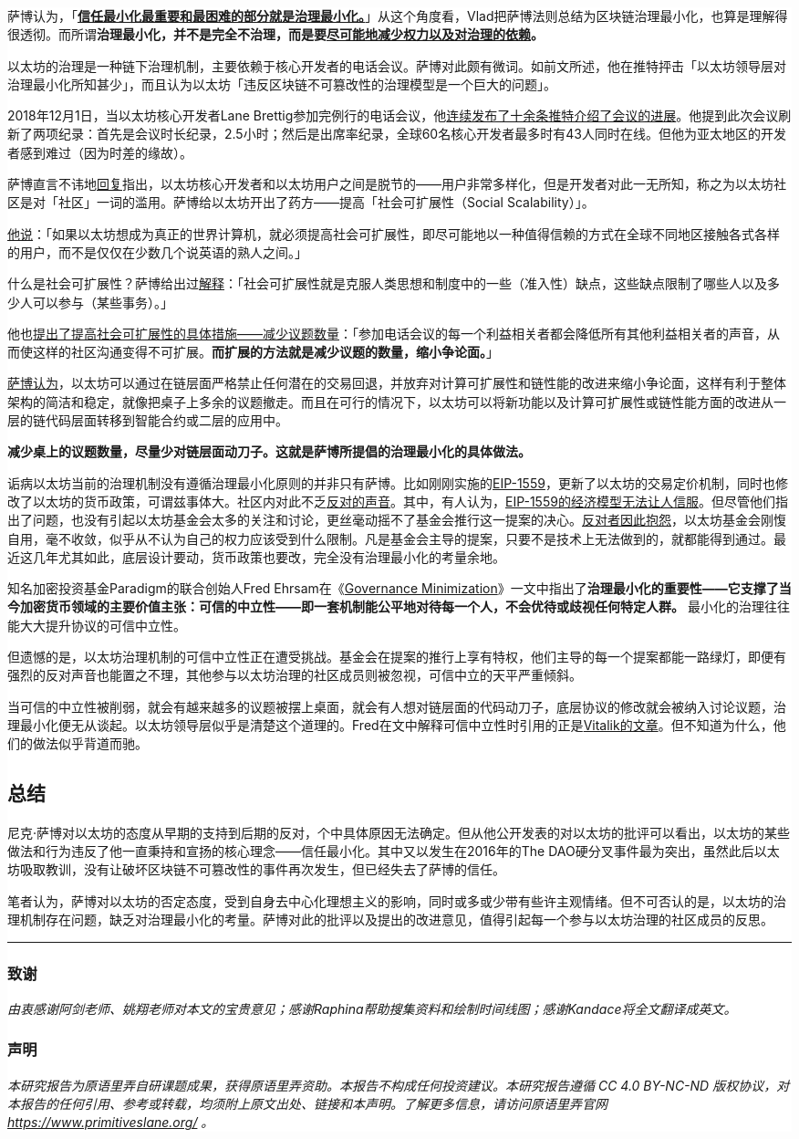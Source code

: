 萨博认为，「[**信任最小化最重要和最困难的部分就是治理最小化。**](https://twitter.com/NickSzabo4/status/1170389161909444609)」从这个角度看，Vlad把萨博法则总结为区块链治理最小化，也算是理解得很透彻。而所谓**治理最小化，并不是完全不治理，而是要[尽可能地减少权力以及对治理的依赖](https://www.fehrsam.xyz/blog/governance-minimization)。**

以太坊的治理是一种链下治理机制，主要依赖于核心开发者的电话会议。萨博对此颇有微词。如前文所述，他在推特抨击「以太坊领导层对治理最小化所知甚少」，而且认为以太坊「违反区块链不可篡改性的治理模型是一个巨大的问题」。

2018年12月1日，当以太坊核心开发者Lane Brettig参加完例行的电话会议，他[连续发布了十余条推特介绍了会议的进展](https://twitter.com/lrettig/status/1068546005946310657)。他提到此次会议刷新了两项纪录：首先是会议时长纪录，2.5小时；然后是出席率纪录，全球60名核心开发者最多时有43人同时在线。但他为亚太地区的开发者感到难过（因为时差的缘故）。

萨博直言不讳地[回复](https://twitter.com/NickSzabo4/status/1068956486808698880)指出，以太坊核心开发者和以太坊用户之间是脱节的——用户非常多样化，但是开发者对此一无所知，称之为以太坊社区是对「社区」一词的滥用。萨博给以太坊开出了药方——提高「社会可扩展性（Social Scalability）」。

[他说](https://twitter.com/NickSzabo4/status/1068959933897437184)：「如果以太坊想成为真正的世界计算机，就必须提高社会可扩展性，即尽可能地以一种值得信赖的方式在全球不同地区接触各式各样的用户，而不是仅仅在少数几个说英语的熟人之间。」

什么是社会可扩展性？萨博给出过[解释](https://twitter.com/NickSzabo4/status/827667125556826113)：「社会可扩展性就是克服人类思想和制度中的一些（准入性）缺点，这些缺点限制了哪些人以及多少人可以参与（某些事务）。」

他也[提出了提高社会可扩展性的具体措施——减少议题数量](https://twitter.com/NickSzabo4/status/1068960876416258049)：「参加电话会议的每一个利益相关者都会降低所有其他利益相关者的声音，从而使这样的社区沟通变得不可扩展。**而扩展的方法就是减少议题的数量，缩小争论面。**」

[萨博认为](https://twitter.com/NickSzabo4/status/1069236671848333313)，以太坊可以通过在链层面严格禁止任何潜在的交易回退，并放弃对计算可扩展性和链性能的改进来缩小争论面，这样有利于整体架构的简洁和稳定，就像把桌子上多余的议题撤走。而且在可行的情况下，以太坊可以将新功能以及计算可扩展性或链性能方面的改进从一层的链代码层面转移到智能合约或二层的应用中。

**减少桌上的议题数量，尽量少对链层面动刀子。这就是萨博所提倡的治理最小化的具体做法。**

诟病以太坊当前的治理机制没有遵循治理最小化原则的并非只有萨博。比如刚刚实施的[EIP-1559](https://github.com/ethereum/EIPs/blob/master/EIPS/eip-1559.md)，更新了以太坊的交易定价机制，同时也修改了以太坊的货币政策，可谓兹事体大。社区内对此不乏[反对的声音](https://stopeip1559.org/)。其中，有人认为，[EIP-1559的经济模型无法让人信服](https://ethfans.org/zengmi/articles/38066)。但尽管他们指出了问题，也没有引起以太坊基金会太多的关注和讨论，更丝毫动摇不了基金会推行这一提案的决心。[反对者因此抱怨](https://www.chainnews.com/articles/595733283015.htm)，以太坊基金会刚愎自用，毫不收敛，似乎从不认为自己的权力应该受到什么限制。凡是基金会主导的提案，只要不是技术上无法做到的，就都能得到通过。最近这几年尤其如此，底层设计要动，货币政策也要改，完全没有治理最小化的考量余地。

知名加密投资基金Paradigm的联合创始人Fred Ehrsam在《[Governance Minimization](https://www.fehrsam.xyz/blog/governance-minimization)》一文中指出了**治理最小化的重要性——它支撑了当今加密货币领域的主要价值主张：可信的中立性——即一套机制能公平地对待每一个人，不会优待或歧视任何特定人群。** 最小化的治理往往能大大提升协议的可信中立性。

但遗憾的是，以太坊治理机制的可信中立性正在遭受挑战。基金会在提案的推行上享有特权，他们主导的每一个提案都能一路绿灯，即便有强烈的反对声音也能置之不理，其他参与以太坊治理的社区成员则被忽视，可信中立的天平严重倾斜。

当可信的中立性被削弱，就会有越来越多的议题被摆上桌面，就会有人想对链层面的代码动刀子，底层协议的修改就会被纳入讨论议题，治理最小化便无从谈起。以太坊领导层似乎是清楚这个道理的。Fred在文中解释可信中立性时引用的正是[Vitalik的文章](https://nakamoto.com/credible-neutrality/)。但不知道为什么，他们的做法似乎背道而驰。

## 总结

尼克·萨博对以太坊的态度从早期的支持到后期的反对，个中具体原因无法确定。但从他公开发表的对以太坊的批评可以看出，以太坊的某些做法和行为违反了他一直秉持和宣扬的核心理念——信任最小化。其中又以发生在2016年的The DAO硬分叉事件最为突出，虽然此后以太坊吸取教训，没有让破坏区块链不可篡改性的事件再次发生，但已经失去了萨博的信任。

笔者认为，萨博对以太坊的否定态度，受到自身去中心化理想主义的影响，同时或多或少带有些许主观情绪。但不可否认的是，以太坊的治理机制存在问题，缺乏对治理最小化的考量。萨博对此的批评以及提出的改进意见，值得引起每一个参与以太坊治理的社区成员的反思。

---

### 致谢

*由衷感谢阿剑老师、姚翔老师对本文的宝贵意见；感谢Raphina帮助搜集资料和绘制时间线图；感谢Kandace将全文翻译成英文。*

### 声明

*本研究报告为原语里弄自研课题成果，获得原语里弄资助。本报告不构成任何投资建议。本研究报告遵循 CC 4.0 BY-NC-ND 版权协议，对本报告的任何引用、参考或转载，均须附上原文出处、链接和本声明。了解更多信息，请访问原语里弄官网 https://www.primitiveslane.org/ 。*